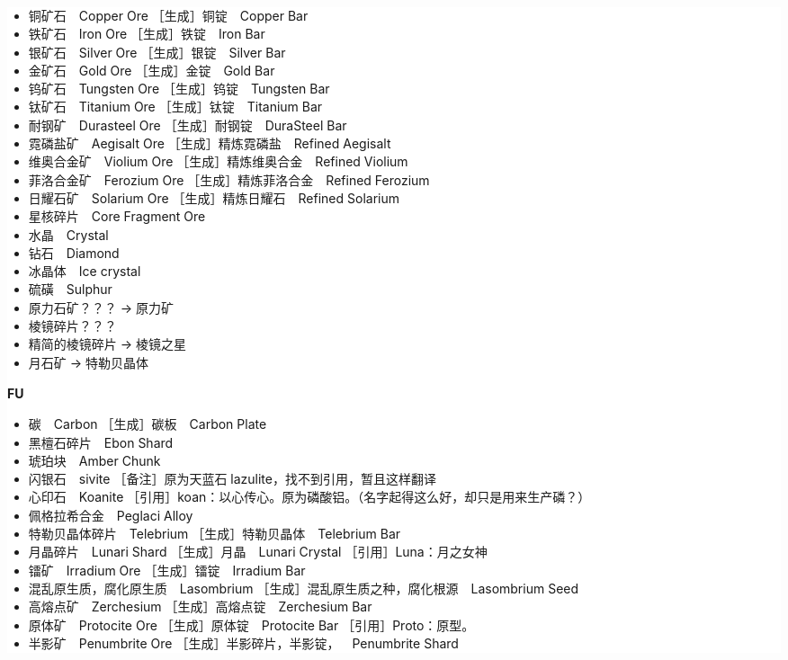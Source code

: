 * 铜矿石&emsp;Copper Ore
	［生成］铜锭&emsp;Copper Bar
* 铁矿石&emsp;Iron Ore
	［生成］铁锭&emsp;Iron Bar
* 银矿石&emsp;Silver Ore
	［生成］银锭&emsp;Silver Bar
* 金矿石&emsp;Gold Ore
	［生成］金锭&emsp;Gold Bar
* 钨矿石&emsp;Tungsten Ore
	［生成］钨锭&emsp;Tungsten Bar
* 钛矿石&emsp;Titanium Ore
	［生成］钛锭&emsp;Titanium Bar
* 耐钢矿&emsp;Durasteel Ore
	［生成］耐钢锭&emsp;DuraSteel Bar
* 霓磷盐矿&emsp;Aegisalt Ore
	［生成］精炼霓磷盐&emsp;Refined Aegisalt
* 维奥合金矿&emsp;Violium Ore 
	［生成］精炼维奥合金&emsp;Refined Violium
* 菲洛合金矿&emsp;Ferozium Ore 
	［生成］精炼菲洛合金&emsp;Refined Ferozium
* 日耀石矿&emsp;Solarium Ore
	［生成］精炼日耀石&emsp;Refined Solarium
&emsp;
* 星核碎片&emsp;Core Fragment Ore
* 水晶&emsp;Crystal
* 钻石&emsp;Diamond
* 冰晶体&emsp;Ice crystal
* 硫磺&emsp;Sulphur
&emsp;
* 原力石矿？？？ -> 原力矿
* 棱镜碎片？？？
* 精简的棱镜碎片 -> 棱镜之星
* 月石矿 -> 特勒贝晶体

**FU**

* 碳&emsp;Carbon
	［生成］碳板&emsp;Carbon Plate
* 黑檀石碎片&emsp;Ebon Shard
* 琥珀块&emsp;Amber Chunk
&emsp;
* 闪银石&emsp;sivite
	［备注］原为天蓝石 lazulite，找不到引用，暂且这样翻译
* 心印石&emsp;Koanite
	［引用］koan：以心传心。原为磷酸铝。（名字起得这么好，却只是用来生产磷？）
&emsp;
* 佩格拉希合金&emsp;Peglaci Alloy
&emsp;
* 特勒贝晶体碎片&emsp;Telebrium
	［生成］特勒贝晶体&emsp;Telebrium Bar
* 月晶碎片&emsp;Lunari Shard
	［生成］月晶&emsp;Lunari Crystal
	［引用］Luna：月之女神
* 镭矿&emsp;Irradium Ore
	［生成］镭锭&emsp;Irradium Bar
* 混乱原生质，腐化原生质&emsp;Lasombrium
	［生成］混乱原生质之种，腐化根源&emsp;Lasombrium Seed
* 高熔点矿&emsp;Zerchesium
	［生成］高熔点锭&emsp;Zerchesium Bar
* 原体矿&emsp;Protocite Ore
	［生成］原体锭&emsp;Protocite Bar
	［引用］Proto：原型。
* 半影矿&emsp;Penumbrite Ore
	［生成］半影碎片，半影锭，&emsp;Penumbrite Shard